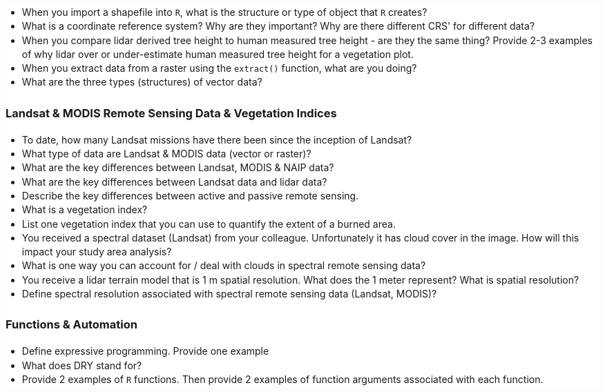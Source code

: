 * When you import a shapefile into `R`, what is the structure or type of object that `R` creates?
* What is a coordinate reference system? Why are they important? Why are there different CRS' for different data?
* When you compare lidar derived tree height to human measured tree height - are they the same thing? Provide 2-3 examples of why lidar over or under-estimate human measured tree height for a vegetation plot.
* When you extract data from a raster using the `extract()` function, what are you doing?
* What are the three types (structures) of vector data?

### Landsat & MODIS Remote Sensing Data & Vegetation Indices

* To date, how many Landsat missions have there been since the inception of Landsat?
* What type of data are Landsat & MODIS data (vector or raster)?
* What are the key differences between Landsat, MODIS & NAIP data?
* What are the key differences between Landsat data and lidar data?
* Describe the key differences between active and passive remote sensing.
* What is a vegetation index?
* List one vegetation index that you can use to quantify the extent of a burned area.
* You received a spectral dataset (Landsat) from your colleague. Unfortunately it has cloud cover in the image. How will this impact your study area analysis?
* What is one way you can account for / deal with clouds in spectral remote sensing data?
* You receive a lidar terrain model that is 1 m spatial resolution. What does the 1 meter represent? What is spatial resolution?
* Define spectral resolution associated with spectral remote sensing data (Landsat, MODIS)?


### Functions & Automation

* Define expressive programming. Provide one example
* What does DRY stand for?
* Provide 2 examples of `R` functions. Then provide 2 examples of function arguments associated with each function.
